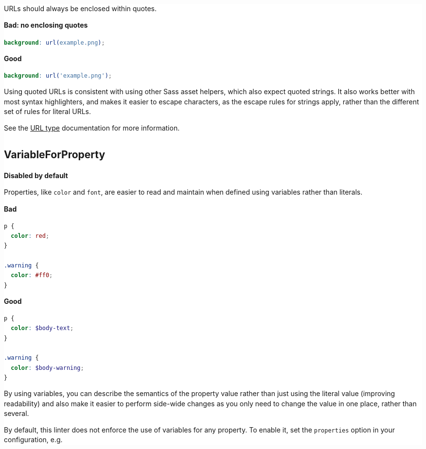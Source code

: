 URLs should always be enclosed within quotes.

**Bad: no enclosing quotes**
```scss
background: url(example.png);
```

**Good**
```scss
background: url('example.png');
```

Using quoted URLs is consistent with using other Sass asset helpers, which also
expect quoted strings. It also works better with most syntax highlighters, and
makes it easier to escape characters, as the escape rules for strings apply,
rather than the different set of rules for literal URLs.

See the [URL type](http://dev.w3.org/csswg/css-values/#url-value) documentation
for more information.

## VariableForProperty

**Disabled by default**

Properties, like `color` and `font`, are easier to read and maintain when
defined using variables rather than literals.

**Bad**

```scss
p {
  color: red;
}

.warning {
  color: #ff0;
}
```

**Good**

```scss
p {
  color: $body-text;
}

.warning {
  color: $body-warning;
}
```

By using variables, you can describe the semantics of the property value rather
than just using the literal value (improving readability) and also make it
easier to perform side-wide changes as you only need to change the value in one
place, rather than several.

By default, this linter does not enforce the use of variables for any property.
To enable it, set the `properties` option in your configuration, e.g.

